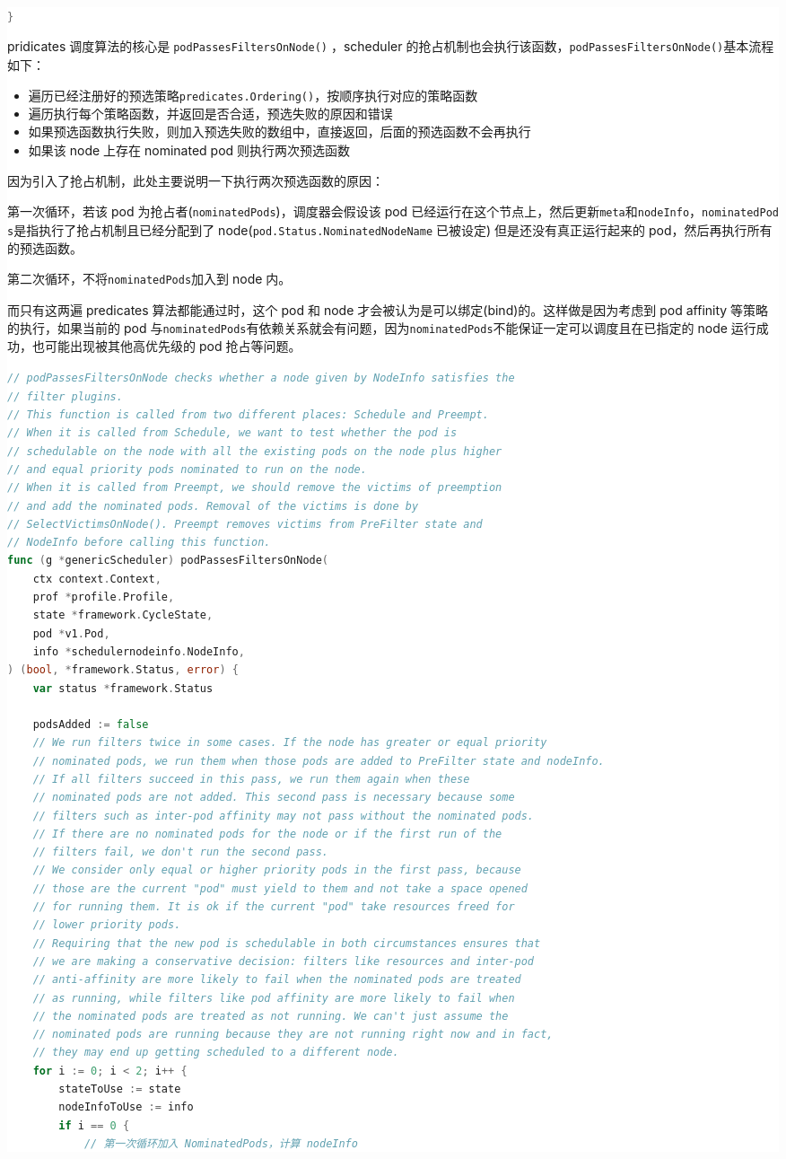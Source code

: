 ```go
}

```

pridicates 调度算法的核心是 `podPassesFiltersOnNode()` ，scheduler 的抢占机制也会执行该函数，`podPassesFiltersOnNode()`基本流程如下：

- 遍历已经注册好的预选策略`predicates.Ordering()`，按顺序执行对应的策略函数
- 遍历执行每个策略函数，并返回是否合适，预选失败的原因和错误
- 如果预选函数执行失败，则加入预选失败的数组中，直接返回，后面的预选函数不会再执行
- 如果该 node 上存在 nominated pod 则执行两次预选函数

因为引入了抢占机制，此处主要说明一下执行两次预选函数的原因：

第一次循环，若该 pod 为抢占者(`nominatedPods`)，调度器会假设该 pod 已经运行在这个节点上，然后更新`meta`和`nodeInfo`，`nominatedPods`是指执行了抢占机制且已经分配到了 node(`pod.Status.NominatedNodeName` 已被设定) 但是还没有真正运行起来的 pod，然后再执行所有的预选函数。

第二次循环，不将`nominatedPods`加入到 node 内。

而只有这两遍 predicates 算法都能通过时，这个 pod 和 node 才会被认为是可以绑定(bind)的。这样做是因为考虑到 pod affinity 等策略的执行，如果当前的 pod 与`nominatedPods`有依赖关系就会有问题，因为`nominatedPods`不能保证一定可以调度且在已指定的 node 运行成功，也可能出现被其他高优先级的 pod 抢占等问题。

```go
// podPassesFiltersOnNode checks whether a node given by NodeInfo satisfies the
// filter plugins.
// This function is called from two different places: Schedule and Preempt.
// When it is called from Schedule, we want to test whether the pod is
// schedulable on the node with all the existing pods on the node plus higher
// and equal priority pods nominated to run on the node.
// When it is called from Preempt, we should remove the victims of preemption
// and add the nominated pods. Removal of the victims is done by
// SelectVictimsOnNode(). Preempt removes victims from PreFilter state and
// NodeInfo before calling this function.
func (g *genericScheduler) podPassesFiltersOnNode(
	ctx context.Context,
	prof *profile.Profile,
	state *framework.CycleState,
	pod *v1.Pod,
	info *schedulernodeinfo.NodeInfo,
) (bool, *framework.Status, error) {
	var status *framework.Status

	podsAdded := false
	// We run filters twice in some cases. If the node has greater or equal priority
	// nominated pods, we run them when those pods are added to PreFilter state and nodeInfo.
	// If all filters succeed in this pass, we run them again when these
	// nominated pods are not added. This second pass is necessary because some
	// filters such as inter-pod affinity may not pass without the nominated pods.
	// If there are no nominated pods for the node or if the first run of the
	// filters fail, we don't run the second pass.
	// We consider only equal or higher priority pods in the first pass, because
	// those are the current "pod" must yield to them and not take a space opened
	// for running them. It is ok if the current "pod" take resources freed for
	// lower priority pods.
	// Requiring that the new pod is schedulable in both circumstances ensures that
	// we are making a conservative decision: filters like resources and inter-pod
	// anti-affinity are more likely to fail when the nominated pods are treated
	// as running, while filters like pod affinity are more likely to fail when
	// the nominated pods are treated as not running. We can't just assume the
	// nominated pods are running because they are not running right now and in fact,
	// they may end up getting scheduled to a different node.
	for i := 0; i < 2; i++ {
		stateToUse := state
		nodeInfoToUse := info
		if i == 0 {
            // 第一次循环加入 NominatedPods，计算 nodeInfo
```